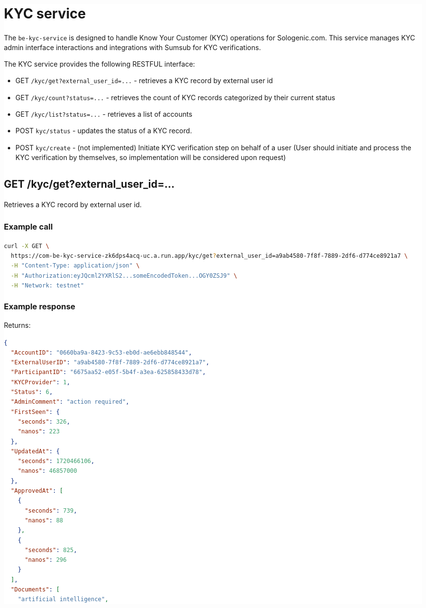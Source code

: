 # KYC service

The `be-kyc-service` is designed to handle Know Your Customer (KYC) operations for Sologenic.com. This service manages KYC admin interface interactions and integrations with Sumsub for KYC verifications. 

The KYC service provides the following RESTFUL interface:

* GET `/kyc/get?external_user_id=...` - retrieves a KYC record by external user id
* GET `/kyc/count?status=...` - retrieves the count of KYC records categorized by their current status
* GET `/kyc/list?status=...` - retrieves a list of accounts
* POST `kyc/status` - updates the status of a KYC record. 

* POST `kyc/create` - (not implemented) Initiate KYC verification step on behalf of a user (User should initiate and process the KYC verification by themselves, so implementation will be considered upon request)

## GET /kyc/get?external_user_id=...

Retrieves a KYC record by external user id.

### Example call

```bash
curl -X GET \
  https://com-be-kyc-service-zk6dps4acq-uc.a.run.app/kyc/get?external_user_id=a9ab4580-7f8f-7889-2df6-d774ce8921a7 \
  -H "Content-Type: application/json" \
  -H "Authorization:eyJQcml2YXRlS2...someEncodedToken...OGY0ZSJ9" \
  -H "Network: testnet"
```

### Example response

Returns:

```json
{
  "AccountID": "0660ba9a-8423-9c53-eb0d-ae6ebb848544",
  "ExternalUserID": "a9ab4580-7f8f-7889-2df6-d774ce8921a7",
  "ParticipantID": "6675aa52-e05f-5b4f-a3ea-625858433d78",
  "KYCProvider": 1,
  "Status": 6,
  "AdminComment": "action required",
  "FirstSeen": {
    "seconds": 326,
    "nanos": 223
  },
  "UpdatedAt": {
    "seconds": 1720466106,
    "nanos": 46857000
  },
  "ApprovedAt": [
    {
      "seconds": 739,
      "nanos": 88
    },
    {
      "seconds": 825,
      "nanos": 296
    }
  ],
  "Documents": [
    "artificial intelligence",
```